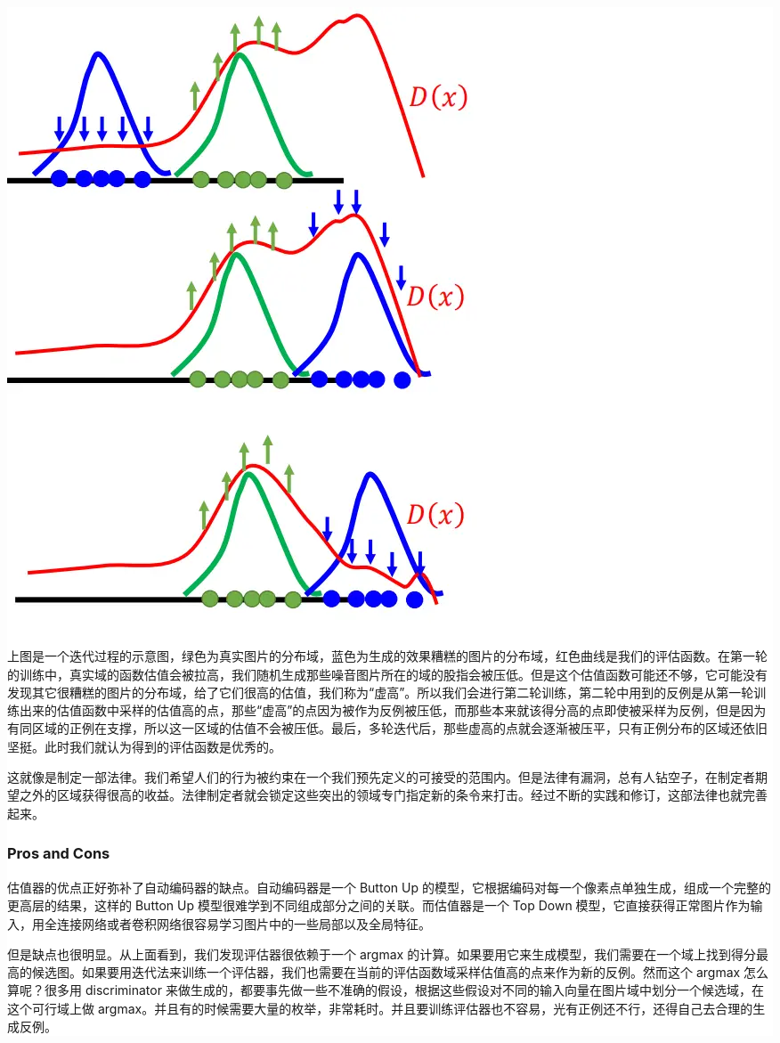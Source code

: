 ![迭代示意图](./05-31-GAN-Introduction.assets/16.webp)

上图是一个迭代过程的示意图，绿色为真实图片的分布域，蓝色为生成的效果糟糕的图片的分布域，红色曲线是我们的评估函数。在第一轮的训练中，真实域的函数估值会被拉高，我们随机生成那些噪音图片所在的域的股指会被压低。但是这个估值函数可能还不够，它可能没有发现其它很糟糕的图片的分布域，给了它们很高的估值，我们称为“虚高”。所以我们会进行第二轮训练，第二轮中用到的反例是从第一轮训练出来的估值函数中采样的估值高的点，那些“虚高”的点因为被作为反例被压低，而那些本来就该得分高的点即使被采样为反例，但是因为有同区域的正例在支撑，所以这一区域的估值不会被压低。最后，多轮迭代后，那些虚高的点就会逐渐被压平，只有正例分布的区域还依旧坚挺。此时我们就认为得到的评估函数是优秀的。

这就像是制定一部法律。我们希望人们的行为被约束在一个我们预先定义的可接受的范围内。但是法律有漏洞，总有人钻空子，在制定者期望之外的区域获得很高的收益。法律制定者就会锁定这些突出的领域专门指定新的条令来打击。经过不断的实践和修订，这部法律也就完善起来。

### Pros and Cons

估值器的优点正好弥补了自动编码器的缺点。自动编码器是一个 Button Up 的模型，它根据编码对每一个像素点单独生成，组成一个完整的更高层的结果，这样的 Button Up 模型很难学到不同组成部分之间的关联。而估值器是一个 Top Down 模型，它直接获得正常图片作为输入，用全连接网络或者卷积网络很容易学习图片中的一些局部以及全局特征。

但是缺点也很明显。从上面看到，我们发现评估器很依赖于一个 argmax 的计算。如果要用它来生成模型，我们需要在一个域上找到得分最高的候选图。如果要用迭代法来训练一个评估器，我们也需要在当前的评估函数域采样估值高的点来作为新的反例。然而这个 argmax 怎么算呢？很多用 discriminator 来做生成的，都要事先做一些不准确的假设，根据这些假设对不同的输入向量在图片域中划分一个候选域，在这个可行域上做 argmax。并且有的时候需要大量的枚举，非常耗时。并且要训练评估器也不容易，光有正例还不行，还得自己去合理的生成反例。

